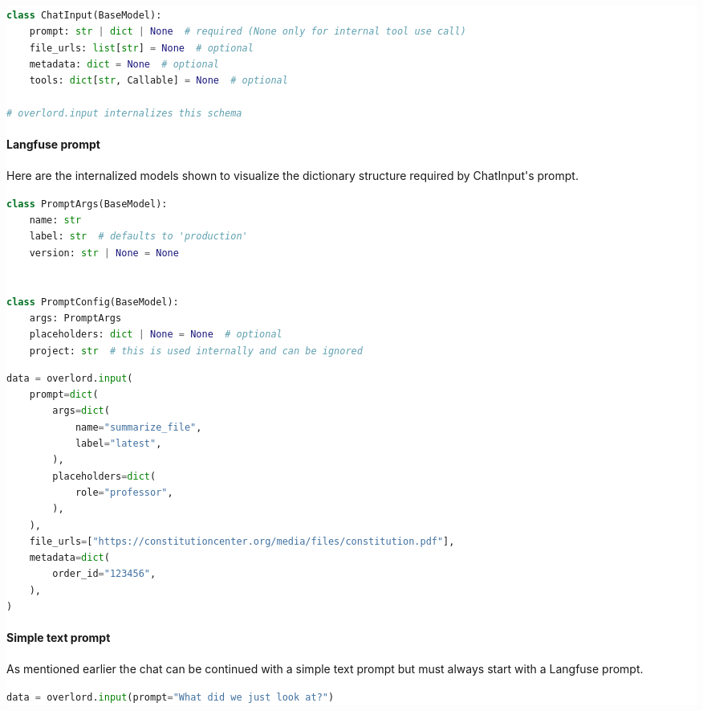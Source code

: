 ```python
class ChatInput(BaseModel):
    prompt: str | dict | None  # required (None only for internal tool use call)
    file_urls: list[str] = None  # optional
    metadata: dict = None  # optional
    tools: dict[str, Callable] = None  # optional

# overlord.input internalizes this schema
```

#### Langfuse prompt

Here are the internalized models shown to visualize the dictionary structure required by ChatInput's prompt.

```python
class PromptArgs(BaseModel):
    name: str
    label: str  # defaults to 'production'
    version: str | None = None


class PromptConfig(BaseModel):
    args: PromptArgs
    placeholders: dict | None = None  # optional
    project: str  # this is used internally and can be ignored
```

```python
data = overlord.input(
    prompt=dict(
        args=dict(
            name="summarize_file",
            label="latest",
        ),
        placeholders=dict(
            role="professor",
        ),
    ),
    file_urls=["https://constitutioncenter.org/media/files/constitution.pdf"],
    metadata=dict(
        order_id="123456",
    ),
)
```

#### Simple text prompt

As mentioned earlier the chat can be continued with a simple text prompt but must always start with a Langfuse prompt.

```python
data = overlord.input(prompt="What did we just look at?")
```
